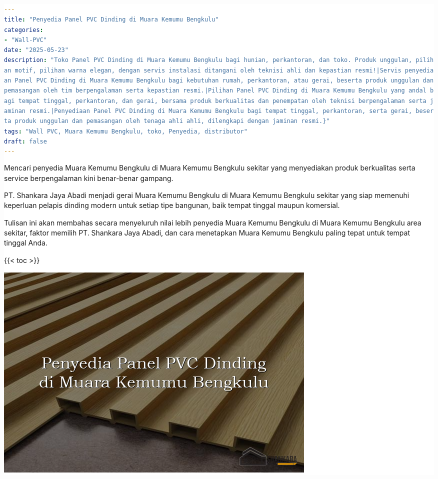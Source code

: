 ```yaml
---
title: "Penyedia Panel PVC Dinding di Muara Kemumu Bengkulu"
categories: 
- "Wall-PVC"
date: "2025-05-23"
description: "Toko Panel PVC Dinding di Muara Kemumu Bengkulu bagi hunian, perkantoran, dan toko. Produk unggulan, pilihan motif, pilihan warna elegan, dengan servis instalasi ditangani oleh teknisi ahli dan kepastian resmi!|Servis penyediaan Panel PVC Dinding di Muara Kemumu Bengkulu bagi kebutuhan rumah, perkantoran, atau gerai, beserta produk unggulan dan pemasangan oleh tim berpengalaman serta kepastian resmi.|Pilihan Panel PVC Dinding di Muara Kemumu Bengkulu yang andal bagi tempat tinggal, perkantoran, dan gerai, bersama produk berkualitas dan penempatan oleh teknisi berpengalaman serta jaminan resmi.|Penyediaan Panel PVC Dinding di Muara Kemumu Bengkulu bagi tempat tinggal, perkantoran, serta gerai, beserta produk unggulan dan pemasangan oleh tenaga ahli ahli, dilengkapi dengan jaminan resmi.}"
tags: "Wall PVC, Muara Kemumu Bengkulu, toko, Penyedia, distributor"
draft: false
---
```


Mencari penyedia Muara Kemumu Bengkulu di Muara Kemumu Bengkulu sekitar yang menyediakan produk berkualitas serta service berpengalaman kini benar-benar gampang.

PT. Shankara Jaya Abadi menjadi gerai Muara Kemumu Bengkulu di Muara Kemumu Bengkulu sekitar yang siap memenuhi keperluan pelapis dinding modern untuk setiap tipe bangunan, baik tempat tinggal maupun komersial.

Tulisan ini akan membahas secara menyeluruh nilai lebih penyedia Muara Kemumu Bengkulu di Muara Kemumu Bengkulu area sekitar, faktor memilih PT. Shankara Jaya Abadi, dan cara menetapkan Muara Kemumu Bengkulu paling tepat untuk tempat tinggal Anda.

{{< toc >}}

![Penyedia Panel PVC Dinding di Muara Kemumu Bengkulu](/images/Wall-PVC/Penyedia-Panel-PVC-Dinding-di-Muara-Kemumu-Bengkulu.png)
